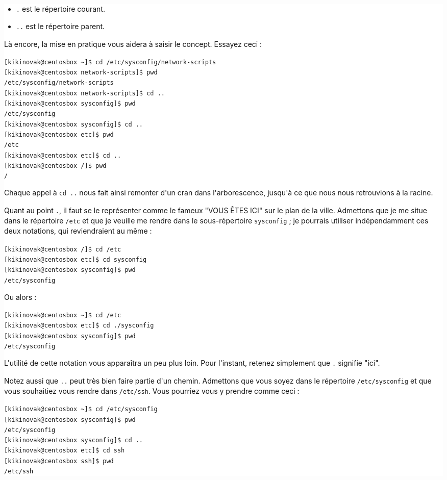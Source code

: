   * `.` est le répertoire courant.

  * `..` est le répertoire parent.

Là encore, la mise en pratique vous aidera à saisir le concept. Essayez ceci :

```
[kikinovak@centosbox ~]$ cd /etc/sysconfig/network-scripts
[kikinovak@centosbox network-scripts]$ pwd
/etc/sysconfig/network-scripts
[kikinovak@centosbox network-scripts]$ cd ..
[kikinovak@centosbox sysconfig]$ pwd
/etc/sysconfig
[kikinovak@centosbox sysconfig]$ cd ..
[kikinovak@centosbox etc]$ pwd
/etc
[kikinovak@centosbox etc]$ cd ..
[kikinovak@centosbox /]$ pwd
/
```

Chaque appel à `cd ..` nous fait ainsi remonter d'un cran dans l'arborescence,
jusqu'à ce que nous nous retrouvions à la racine. 

Quant au point `.`, il faut se le représenter comme le fameux "VOUS ÊTES ICI"
sur le plan de la ville. Admettons que je me situe dans le répertoire `/etc` et
que je veuille me rendre dans le sous-répertoire `sysconfig` ; je pourrais
utiliser indépendamment ces deux notations, qui reviendraient au même :

```
[kikinovak@centosbox /]$ cd /etc
[kikinovak@centosbox etc]$ cd sysconfig
[kikinovak@centosbox sysconfig]$ pwd
/etc/sysconfig
```

Ou alors :

```
[kikinovak@centosbox ~]$ cd /etc
[kikinovak@centosbox etc]$ cd ./sysconfig
[kikinovak@centosbox sysconfig]$ pwd
/etc/sysconfig
```

L'utilité de cette notation vous apparaîtra un peu plus loin. Pour l'instant,
retenez simplement que `.` signifie "ici".

Notez aussi que `..` peut très bien faire partie d'un chemin. Admettons que
vous soyez dans le répertoire `/etc/sysconfig` et que vous souhaitiez vous
rendre dans `/etc/ssh`. Vous pourriez vous y prendre comme ceci :

```
[kikinovak@centosbox ~]$ cd /etc/sysconfig
[kikinovak@centosbox sysconfig]$ pwd
/etc/sysconfig
[kikinovak@centosbox sysconfig]$ cd ..
[kikinovak@centosbox etc]$ cd ssh
[kikinovak@centosbox ssh]$ pwd
/etc/ssh
```
